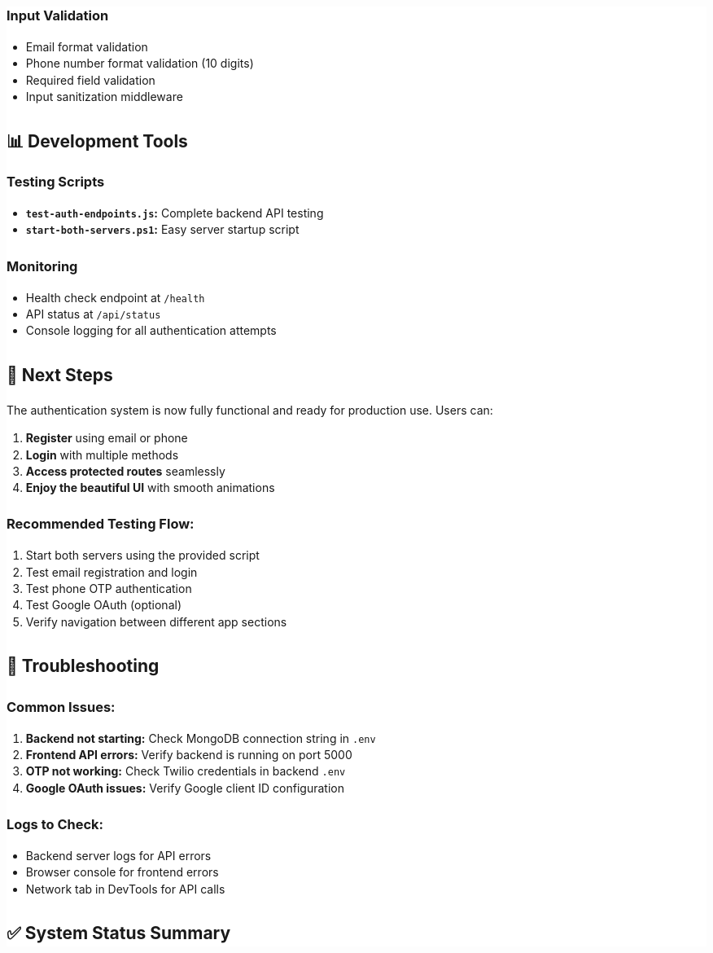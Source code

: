 ### Input Validation
- Email format validation
- Phone number format validation (10 digits)
- Required field validation
- Input sanitization middleware

## 📊 Development Tools

### Testing Scripts
- **`test-auth-endpoints.js`:** Complete backend API testing
- **`start-both-servers.ps1`:** Easy server startup script

### Monitoring
- Health check endpoint at `/health`
- API status at `/api/status`
- Console logging for all authentication attempts

## 🎯 Next Steps

The authentication system is now fully functional and ready for production use. Users can:

1. **Register** using email or phone
2. **Login** with multiple methods
3. **Access protected routes** seamlessly
4. **Enjoy the beautiful UI** with smooth animations

### Recommended Testing Flow:
1. Start both servers using the provided script
2. Test email registration and login
3. Test phone OTP authentication
4. Test Google OAuth (optional)
5. Verify navigation between different app sections

## 🐛 Troubleshooting

### Common Issues:
1. **Backend not starting:** Check MongoDB connection string in `.env`
2. **Frontend API errors:** Verify backend is running on port 5000
3. **OTP not working:** Check Twilio credentials in backend `.env`
4. **Google OAuth issues:** Verify Google client ID configuration

### Logs to Check:
- Backend server logs for API errors
- Browser console for frontend errors
- Network tab in DevTools for API calls

## ✅ System Status Summary

